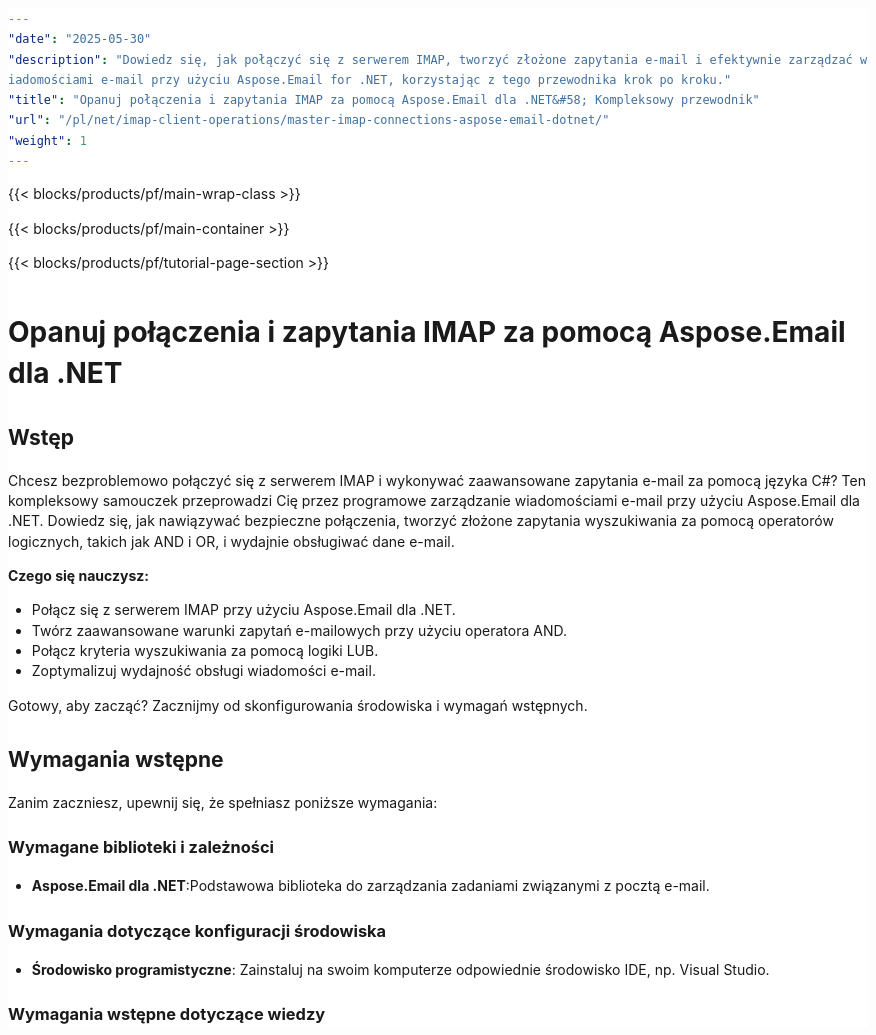 ```yaml
---
"date": "2025-05-30"
"description": "Dowiedz się, jak połączyć się z serwerem IMAP, tworzyć złożone zapytania e-mail i efektywnie zarządzać wiadomościami e-mail przy użyciu Aspose.Email for .NET, korzystając z tego przewodnika krok po kroku."
"title": "Opanuj połączenia i zapytania IMAP za pomocą Aspose.Email dla .NET&#58; Kompleksowy przewodnik"
"url": "/pl/net/imap-client-operations/master-imap-connections-aspose-email-dotnet/"
"weight": 1
---
```


{{< blocks/products/pf/main-wrap-class >}}

{{< blocks/products/pf/main-container >}}

{{< blocks/products/pf/tutorial-page-section >}}
# Opanuj połączenia i zapytania IMAP za pomocą Aspose.Email dla .NET

## Wstęp

Chcesz bezproblemowo połączyć się z serwerem IMAP i wykonywać zaawansowane zapytania e-mail za pomocą języka C#? Ten kompleksowy samouczek przeprowadzi Cię przez programowe zarządzanie wiadomościami e-mail przy użyciu Aspose.Email dla .NET. Dowiedz się, jak nawiązywać bezpieczne połączenia, tworzyć złożone zapytania wyszukiwania za pomocą operatorów logicznych, takich jak AND i OR, i wydajnie obsługiwać dane e-mail.

**Czego się nauczysz:**
- Połącz się z serwerem IMAP przy użyciu Aspose.Email dla .NET.
- Twórz zaawansowane warunki zapytań e-mailowych przy użyciu operatora AND.
- Połącz kryteria wyszukiwania za pomocą logiki LUB.
- Zoptymalizuj wydajność obsługi wiadomości e-mail.

Gotowy, aby zacząć? Zacznijmy od skonfigurowania środowiska i wymagań wstępnych.

## Wymagania wstępne

Zanim zaczniesz, upewnij się, że spełniasz poniższe wymagania:

### Wymagane biblioteki i zależności

- **Aspose.Email dla .NET**:Podstawowa biblioteka do zarządzania zadaniami związanymi z pocztą e-mail.
  
### Wymagania dotyczące konfiguracji środowiska

- **Środowisko programistyczne**: Zainstaluj na swoim komputerze odpowiednie środowisko IDE, np. Visual Studio.

### Wymagania wstępne dotyczące wiedzy
